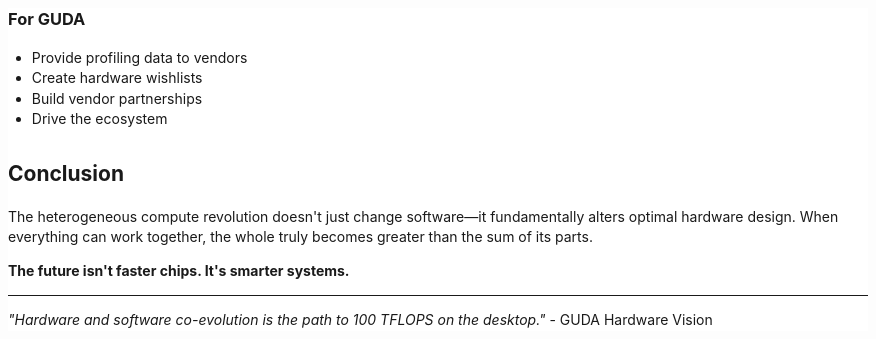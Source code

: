 ### For GUDA
- Provide profiling data to vendors
- Create hardware wishlists
- Build vendor partnerships
- Drive the ecosystem

## Conclusion

The heterogeneous compute revolution doesn't just change software—it fundamentally alters optimal hardware design. When everything can work together, the whole truly becomes greater than the sum of its parts.

**The future isn't faster chips. It's smarter systems.**

---

*"Hardware and software co-evolution is the path to 100 TFLOPS on the desktop."* - GUDA Hardware Vision